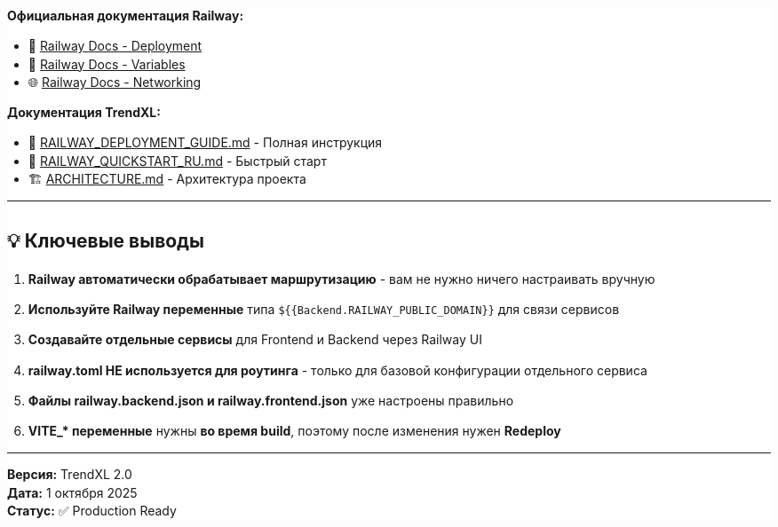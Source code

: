 **Официальная документация Railway:**

- 🚂 [Railway Docs - Deployment](https://docs.railway.app/deploy/deployments)
- 🔗 [Railway Docs - Variables](https://docs.railway.app/deploy/variables)
- 🌐 [Railway Docs - Networking](https://docs.railway.app/deploy/networking)

**Документация TrendXL:**

- 📖 [RAILWAY_DEPLOYMENT_GUIDE.md](./RAILWAY_DEPLOYMENT_GUIDE.md) - Полная инструкция
- 🚀 [RAILWAY_QUICKSTART_RU.md](./RAILWAY_QUICKSTART_RU.md) - Быстрый старт
- 🏗️ [ARCHITECTURE.md](./ARCHITECTURE.md) - Архитектура проекта

---

## 💡 Ключевые выводы

1. **Railway автоматически обрабатывает маршрутизацию** - вам не нужно ничего настраивать вручную

2. **Используйте Railway переменные** типа `${{Backend.RAILWAY_PUBLIC_DOMAIN}}` для связи сервисов

3. **Создавайте отдельные сервисы** для Frontend и Backend через Railway UI

4. **railway.toml НЕ используется для роутинга** - только для базовой конфигурации отдельного сервиса

5. **Файлы railway.backend.json и railway.frontend.json** уже настроены правильно

6. **VITE\_\* переменные** нужны **во время build**, поэтому после изменения нужен **Redeploy**

---

**Версия:** TrendXL 2.0  
**Дата:** 1 октября 2025  
**Статус:** ✅ Production Ready
